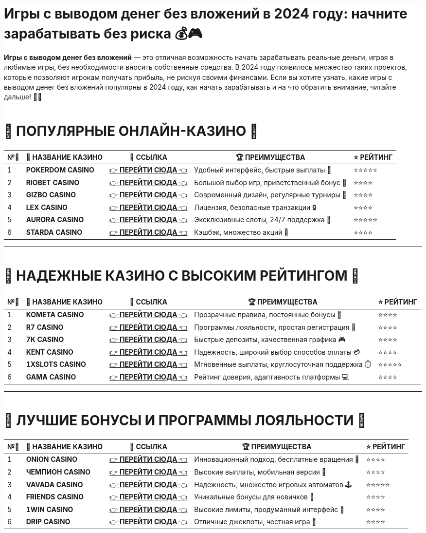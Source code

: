 # Игры с выводом денег без вложений в 2024 году: начните зарабатывать без риска 💰🎮

**Игры с выводом денег без вложений** — это отличная возможность начать зарабатывать реальные деньги, играя в любимые игры, без необходимости вносить собственные средства. В 2024 году появилось множество таких проектов, которые позволяют игрокам получать прибыль, не рискуя своими финансами. Если вы хотите узнать, какие игры с выводом денег без вложений популярны в 2024 году, как начать зарабатывать и на что обратить внимание, читайте дальше! 🎲✨

# 🌟 ПОПУЛЯРНЫЕ ОНЛАЙН-КАЗИНО 🌟

| №️⃣ | 🎰 НАЗВАНИЕ КАЗИНО                       | 🔗 ССЫЛКА                                                                          | 🏆 ПРЕИМУЩЕСТВА                              | ⭐ РЕЙТИНГ |
|-----|------------------------------------------|------------------------------------------------------------------------------------|---------------------------------------------|------------|
| 1   | **POKERDOM CASINO**                      | [👉 **ПЕРЕЙТИ СЮДА** 👈](https://brandplay.link/4k77v2yx)                          | Удобный интерфейс, быстрые выплаты 🤑         | ⭐⭐⭐⭐⭐     |
| 2   | **RIOBET CASINO**                        | [👉 **ПЕРЕЙТИ СЮДА** 👈](https://brandplay.link/7xBLTPyj)                          | Большой выбор игр, приветственный бонус 🎁    | ⭐⭐⭐⭐      |
| 3   | **GIZBO CASINO**                         | [👉 **ПЕРЕЙТИ СЮДА** 👈](https://brandplay.link/bprXw4YV)                          | Современный дизайн, регулярные турниры 🏅      | ⭐⭐⭐⭐      |
| 4   | **LEX CASINO**                           | [👉 **ПЕРЕЙТИ СЮДА** 👈](https://brandplay.link/zW4hdDFV)                          | Лицензия, безопасные транзакции 🔒            | ⭐⭐⭐⭐      |
| 5   | **AURORA CASINO**                        | [👉 **ПЕРЕЙТИ СЮДА** 👈](https://10trafic-stat2.com/click/668546556bcc6313411604bd/6766/13032/subaccount) | Эксклюзивные слоты, 24/7 поддержка 🌟         | ⭐⭐⭐⭐⭐     |
| 6   | **STARDA CASINO**                        | [👉 **ПЕРЕЙТИ СЮДА** 👈](https://brandplay.link/fB7xwRFL)                          | Кэшбэк, множество акций 🎉                    | ⭐⭐⭐⭐      |

---

# 🏅 НАДЕЖНЫЕ КАЗИНО С ВЫСОКИМ РЕЙТИНГОМ 🏅

| №️⃣ | 🎰 НАЗВАНИЕ КАЗИНО                       | 🔗 ССЫЛКА                                                                          | 🏆 ПРЕИМУЩЕСТВА                              | ⭐ РЕЙТИНГ |
|-----|------------------------------------------|------------------------------------------------------------------------------------|---------------------------------------------|------------|
| 1   | **KOMETA CASINO**                        | [👉 **ПЕРЕЙТИ СЮДА** 👈](https://brandplay.link/8ZymQJV8)                          | Прозрачные правила, постоянные бонусы 🔄      | ⭐⭐⭐⭐      |
| 2   | **R7 CASINO**                            | [👉 **ПЕРЕЙТИ СЮДА** 👈](https://brandplay.link/bMd3Yjsw)                          | Программы лояльности, простая регистрация 📝   | ⭐⭐⭐⭐      |
| 3   | **7K CASINO**                            | [👉 **ПЕРЕЙТИ СЮДА** 👈](https://brandplay.link/BvQyFShp)                          | Быстрые депозиты, качественная графика 🎮      | ⭐⭐⭐⭐      |
| 4   | **KENT CASINO**                          | [👉 **ПЕРЕЙТИ СЮДА** 👈](https://brandplay.link/Fv2WP3js)                          | Надежность, широкий выбор способов оплаты 💳  | ⭐⭐⭐⭐      |
| 5   | **1XSLOTS CASINO**                       | [👉 **ПЕРЕЙТИ СЮДА** 👈](https://brandplay.link/hSB1khtr)                          | Мгновенные выплаты, круглосуточная поддержка ⏱️| ⭐⭐⭐⭐⭐     |
| 6   | **GAMA CASINO**                          | [👉 **ПЕРЕЙТИ СЮДА** 👈](https://brandplay.link/j6NMKsDz)                          | Рейтинг доверия, адаптивность платформы 💻     | ⭐⭐⭐⭐      |

---

# 🎁 ЛУЧШИЕ БОНУСЫ И ПРОГРАММЫ ЛОЯЛЬНОСТИ 🎁

| №️⃣ | 🎰 НАЗВАНИЕ КАЗИНО                       | 🔗 ССЫЛКА                                                                          | 🏆 ПРЕИМУЩЕСТВА                              | ⭐ РЕЙТИНГ |
|-----|------------------------------------------|------------------------------------------------------------------------------------|---------------------------------------------|------------|
| 1   | **ONION CASINO**                         | [👉 **ПЕРЕЙТИ СЮДА** 👈](https://brandplay.link/zBGRVpQ9)                          | Инновационный подход, бесплатные вращения 🎡  | ⭐⭐⭐⭐      |
| 2   | **ЧЕМПИОН CASINO**                       | [👉 **ПЕРЕЙТИ СЮДА** 👈](https://temon-gter.cfd/go/lRq?p80412p304504pcc44t17455)   | Высокие выплаты, мобильная версия 📱          | ⭐⭐⭐⭐      |
| 3   | **VAVADA CASINO**                        | [👉 **ПЕРЕЙТИ СЮДА** 👈](https://vavadapartner.pro/?promo=ea5c9275-6854-4505-94fc-95ab18221945-linkb2) | Надежность, множество игровых автоматов 🕹️    | ⭐⭐⭐⭐⭐     |
| 4   | **FRIENDS CASINO**                       | [👉 **ПЕРЕЙТИ СЮДА** 👈](https://gofriends.vc/linkb2)                              | Уникальные бонусы для новичков 🤝             | ⭐⭐⭐⭐      |
| 5   | **1WIN CASINO**                          | [👉 **ПЕРЕЙТИ СЮДА** 👈](https://brandplay.link/smXVpBbG)                          | Высокие лимиты, продуманный интерфейс 🎯      | ⭐⭐⭐⭐      |
| 6   | **DRIP CASINO**                          | [👉 **ПЕРЕЙТИ СЮДА** 👈](https://drp-ircp01.com/c07e6a3db)                          | Отличные джекпоты, честная игра 💎            | ⭐⭐⭐⭐      |
